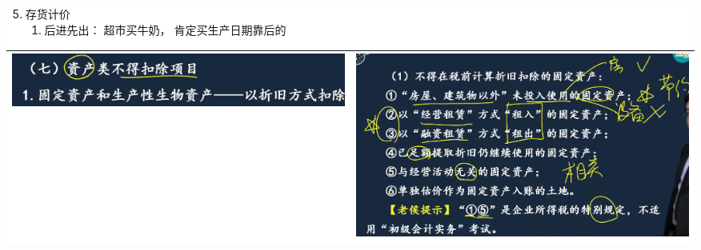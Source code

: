5. 存货计价
   1. 后进先出： 超市买牛奶， 肯定买生产日期靠后的


| ![](./初级经济法基础_5所得税.assets/Snipaste_2022-11-10_21-38-47.jpg) | ![](./初级经济法基础_5所得税.assets/Snipaste_2022-11-10_21-43-26.jpg) |
| ------------------------------------------------------------ | ------------------------------------------------------------ |